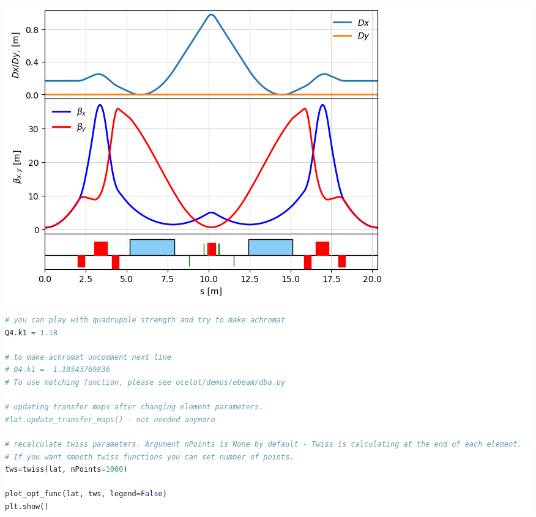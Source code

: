 ![png](/img/1_dba/1_introduction_19_0.png)
    



```python
# you can play with quadrupole strength and try to make achromat
Q4.k1 = 1.18

# to make achromat uncomment next line
# Q4.k1 =  1.18543769836
# To use matching function, please see ocelot/demos/ebeam/dba.py 

# updating transfer maps after changing element parameters. 
#lat.update_transfer_maps() - not needed anymore

# recalculate twiss parameters. Argument nPoints is None by default - Twiss is calculating at the end of each element. 
# If you want smooth twiss functions you can set number of points. 
tws=twiss(lat, nPoints=1000)

plot_opt_func(lat, tws, legend=False)
plt.show()
```


    
